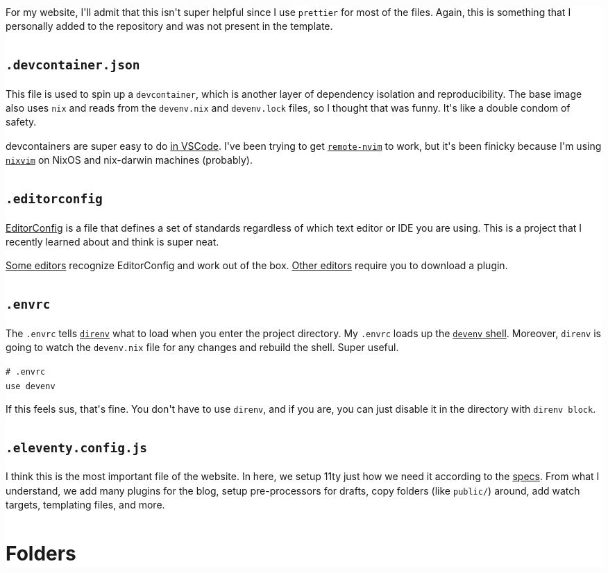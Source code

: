 For my website, I'll admit that this isn't super helpful since I use `prettier`
for most of the files. Again, this is something that I personally added to the
repository and was not present in the template.

## `.devcontainer.json`

This file is used to spin up a `devcontainer`, which is another layer of
dependency isolation and reproducibility. The base image also uses `nix` and
reads from the `devenv.nix` and `devenv.lock` files, so I thought that was
funny. It's like a double condom of safety.

devcontainers are super easy to do [in
VSCode](https://code.visualstudio.com/docs/devcontainers/containers). I've been
trying to get [`remote-nvim`](https://github.com/amitds1997/remote-nvim.nvim)
to work, but it's been finicky because I'm using
[`nixvim`](https://github.com/nix-community/nixvim) on NixOS and nix-darwin
machines (probably).

## `.editorconfig`

[EditorConfig](https://editorconfig.org/) is a file that defines a set of
standards regardless of which text editor or IDE you are using. This is a
project that I recently learned about and think is super neat.

[Some editors](https://editorconfig.org/#pre-installed) recognize EditorConfig
and work out of the box. [Other editors](https://editorconfig.org/#download)
require you to download a plugin.

## `.envrc`

The `.envrc` tells [`direnv`](https://direnv.net/) what to load when you enter
the project directory. My `.envrc` loads up the [`devenv` shell](#devenv).
Moreover, `direnv` is going to watch the `devenv.nix` file for any changes and
rebuild the shell. Super useful.

```text
# .envrc
use devenv
```

If this feels sus, that's fine. You don't have to use `direnv`, and if you are,
you can just disable it in the directory with `direnv block`.

## `.eleventy.config.js`

I think this is the most important file of the website. In here, we setup 11ty
just how we need it according to the [specs](https://www.11ty.dev/docs/config/).
From what I understand, we add many plugins for the blog, setup pre-processors
for drafts, copy folders (like `public/`) around, add watch targets, templating
files, and more.

# Folders
